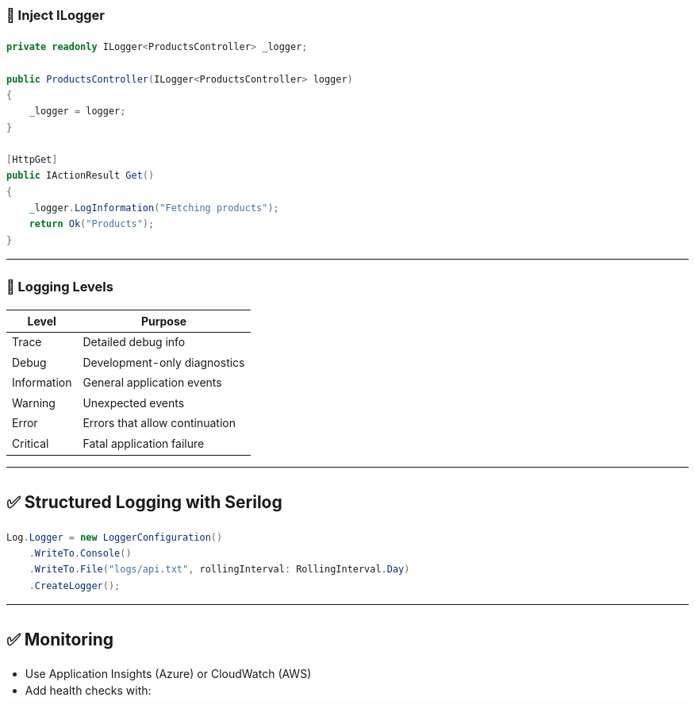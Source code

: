 ### 🔹 Inject ILogger

```csharp
private readonly ILogger<ProductsController> _logger;

public ProductsController(ILogger<ProductsController> logger)
{
    _logger = logger;
}

[HttpGet]
public IActionResult Get()
{
    _logger.LogInformation("Fetching products");
    return Ok("Products");
}
```

---

### 🔹 Logging Levels

| Level      | Purpose                          |
|------------|----------------------------------|
| Trace      | Detailed debug info              |
| Debug      | Development-only diagnostics     |
| Information| General application events       |
| Warning    | Unexpected events                |
| Error      | Errors that allow continuation   |
| Critical   | Fatal application failure        |

---

## ✅ Structured Logging with Serilog

```csharp
Log.Logger = new LoggerConfiguration()
    .WriteTo.Console()
    .WriteTo.File("logs/api.txt", rollingInterval: RollingInterval.Day)
    .CreateLogger();
```

---

## ✅ Monitoring

- Use Application Insights (Azure) or CloudWatch (AWS)
- Add health checks with:
